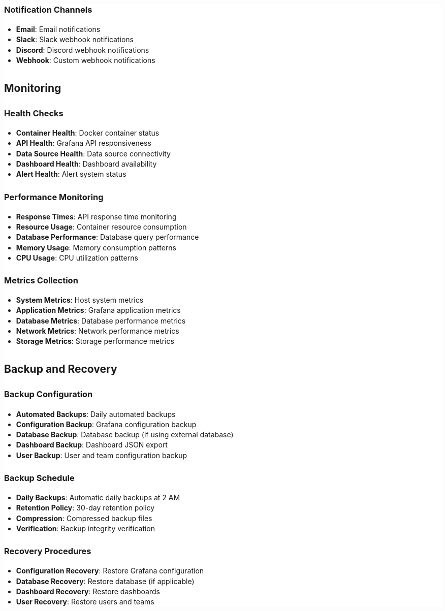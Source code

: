 ### Notification Channels
- **Email**: Email notifications
- **Slack**: Slack webhook notifications
- **Discord**: Discord webhook notifications
- **Webhook**: Custom webhook notifications

## Monitoring

### Health Checks
- **Container Health**: Docker container status
- **API Health**: Grafana API responsiveness
- **Data Source Health**: Data source connectivity
- **Dashboard Health**: Dashboard availability
- **Alert Health**: Alert system status

### Performance Monitoring
- **Response Times**: API response time monitoring
- **Resource Usage**: Container resource consumption
- **Database Performance**: Database query performance
- **Memory Usage**: Memory consumption patterns
- **CPU Usage**: CPU utilization patterns

### Metrics Collection
- **System Metrics**: Host system metrics
- **Application Metrics**: Grafana application metrics
- **Database Metrics**: Database performance metrics
- **Network Metrics**: Network performance metrics
- **Storage Metrics**: Storage performance metrics

## Backup and Recovery

### Backup Configuration
- **Automated Backups**: Daily automated backups
- **Configuration Backup**: Grafana configuration backup
- **Database Backup**: Database backup (if using external database)
- **Dashboard Backup**: Dashboard JSON export
- **User Backup**: User and team configuration backup

### Backup Schedule
- **Daily Backups**: Automatic daily backups at 2 AM
- **Retention Policy**: 30-day retention policy
- **Compression**: Compressed backup files
- **Verification**: Backup integrity verification

### Recovery Procedures
- **Configuration Recovery**: Restore Grafana configuration
- **Database Recovery**: Restore database (if applicable)
- **Dashboard Recovery**: Restore dashboards
- **User Recovery**: Restore users and teams
